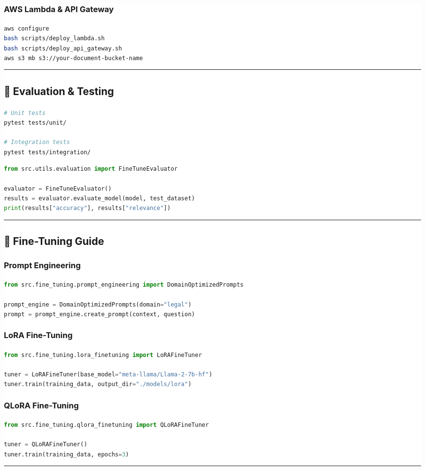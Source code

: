 ### AWS Lambda & API Gateway

```bash
aws configure
bash scripts/deploy_lambda.sh
bash scripts/deploy_api_gateway.sh
aws s3 mb s3://your-document-bucket-name
```

---

## 🧪 Evaluation & Testing

```bash
# Unit tests
pytest tests/unit/

# Integration tests
pytest tests/integration/
```

```python
from src.utils.evaluation import FineTuneEvaluator

evaluator = FineTuneEvaluator()
results = evaluator.evaluate_model(model, test_dataset)
print(results["accuracy"], results["relevance"])
```

---

## 🔧 Fine-Tuning Guide

### Prompt Engineering

```python
from src.fine_tuning.prompt_engineering import DomainOptimizedPrompts

prompt_engine = DomainOptimizedPrompts(domain="legal")
prompt = prompt_engine.create_prompt(context, question)
```

### LoRA Fine-Tuning

```python
from src.fine_tuning.lora_finetuning import LoRAFineTuner

tuner = LoRAFineTuner(base_model="meta-llama/Llama-2-7b-hf")
tuner.train(training_data, output_dir="./models/lora")
```

### QLoRA Fine-Tuning

```python
from src.fine_tuning.qlora_finetuning import QLoRAFineTuner

tuner = QLoRAFineTuner()
tuner.train(training_data, epochs=3)
```

---